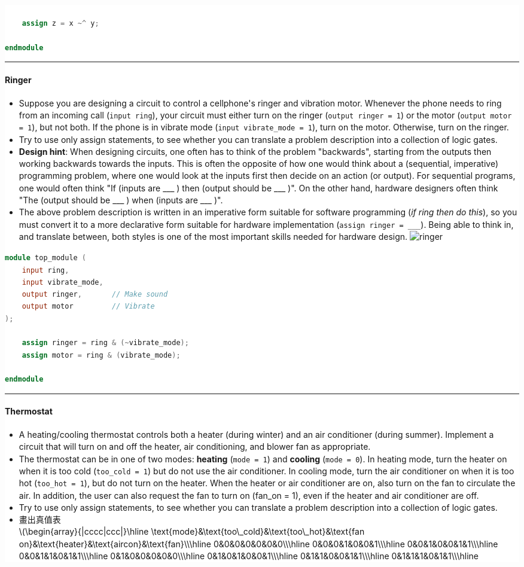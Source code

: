 ```Verilog
    
    assign z = x ~^ y;
    
endmodule
```
---
#### Ringer
+ Suppose you are designing a circuit to control a cellphone's ringer and vibration motor. Whenever the phone needs to ring from an incoming call (`input ring`), your circuit must either turn on the ringer (`output ringer = 1`) or the motor (`output motor = 1`), but not both. If the phone is in vibrate mode (`input vibrate_mode = 1`), turn on the motor. Otherwise, turn on the ringer.
+ Try to use only assign statements, to see whether you can translate a problem description into a collection of logic gates.  
+ **Design hint**: When designing circuits, one often has to think of the problem "backwards", starting from the outputs then working backwards towards the inputs. This is often the opposite of how one would think about a (sequential, imperative) programming problem, where one would look at the inputs first then decide on an action (or output). For sequential programs, one would often think "If (inputs are ___ ) then (output should be ___ )". On the other hand, hardware designers often think "The (output should be ___ ) when (inputs are ___ )".
+ The above problem description is written in an imperative form suitable for software programming (*if ring then do this*), so you must convert it to a more declarative form suitable for hardware implementation (`assign ringer = ___`). Being able to think in, and translate between, both styles is one of the most important skills needed for hardware design.
![ringer](https://hdlbits.01xz.net/mw/images/9/96/Ringer.png)
```Verilog
module top_module (
    input ring,
    input vibrate_mode,
    output ringer,       // Make sound
    output motor         // Vibrate
);

    assign ringer = ring & (~vibrate_mode);
    assign motor = ring & (vibrate_mode);
    
endmodule
```
---
#### Thermostat
+ A heating/cooling thermostat controls both a heater (during winter) and an air conditioner (during summer). Implement a circuit that will turn on and off the heater, air conditioning, and blower fan as appropriate.
+ The thermostat can be in one of two modes: **heating** (`mode = 1`) and **cooling** (`mode = 0`). In heating mode, turn the heater on when it is too cold (`too_cold = 1`) but do not use the air conditioner. In cooling mode, turn the air conditioner on when it is too hot (`too_hot = 1`), but do not turn on the heater. When the heater or air conditioner are on, also turn on the fan to circulate the air. In addition, the user can also request the fan to turn on (fan_on = 1), even if the heater and air conditioner are off.
+ Try to use only assign statements, to see whether you can translate a problem description into a collection of logic gates.
+ 畫出真值表  
\\(\begin{array}{|cccc|ccc|}\hline
\text{mode}&\text{too\\_cold}&\text{too\\_hot}&\text{fan on}&\text{heater}&\text{aircon}&\text{fan}\\\\\hline
0&0&0&0&0&0&0\\\\\hline
0&0&0&1&0&0&1\\\\\hline
0&0&1&0&0&1&1\\\\\hline
0&0&1&1&0&1&1\\\\\hline
0&1&0&0&0&0&0\\\\\hline
0&1&0&1&0&0&1\\\\\hline
0&1&1&0&0&1&1\\\\\hline
0&1&1&1&0&1&1\\\\\hline
